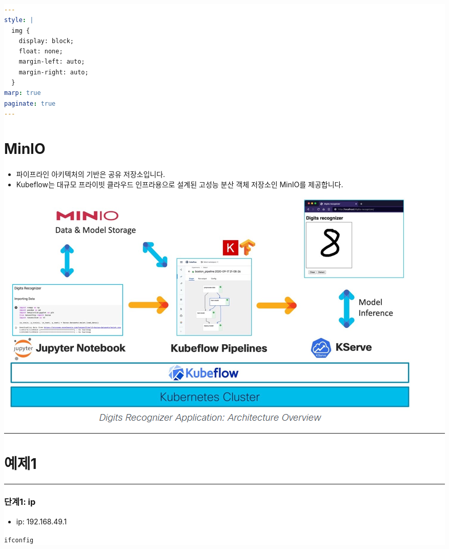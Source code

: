```yaml
---
style: |
  img {
    display: block;
    float: none;
    margin-left: auto;
    margin-right: auto;
  }
marp: true
paginate: true
---
```

# MinIO
- 파이프라인 아키텍처의 기반은 공유 저장소입니다. 
- Kubeflow는 대규모 프라이빗 클라우드 인프라용으로 설계된 고성능 분산 객체 저장소인 MinIO를 제공합니다. 

![w:700](./img/image-83.png)

---
# 예제1

---
### 단계1: ip 
- ip: 192.168.49.1
```shell
ifconfig
```